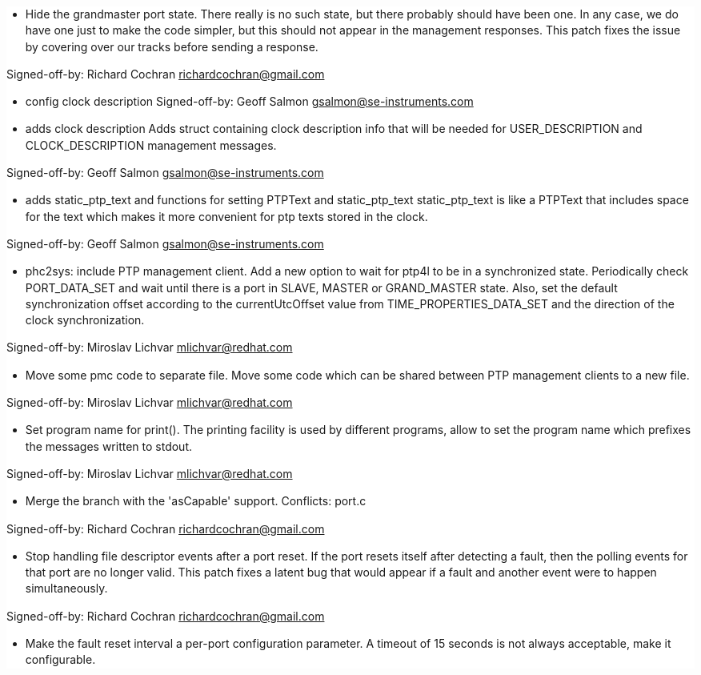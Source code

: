 - Hide the grandmaster port state.
There really is no such state, but there probably should have been one.
In any case, we do have one just to make the code simpler, but this should
not appear in the management responses. This patch fixes the issue by
covering over our tracks before sending a response.

Signed-off-by: Richard Cochran <richardcochran@gmail.com>

- config clock description
Signed-off-by: Geoff Salmon <gsalmon@se-instruments.com>

- adds clock description
Adds struct containing clock description info that will be needed for
USER_DESCRIPTION and CLOCK_DESCRIPTION management messages.

Signed-off-by: Geoff Salmon <gsalmon@se-instruments.com>

- adds static_ptp_text and functions for setting PTPText and static_ptp_text
static_ptp_text is like a PTPText that includes space for the text
which makes it more convenient for ptp texts stored in the clock.

Signed-off-by: Geoff Salmon <gsalmon@se-instruments.com>

- phc2sys: include PTP management client.
Add a new option to wait for ptp4l to be in a synchronized state.
Periodically check PORT_DATA_SET and wait until there is a port in
SLAVE, MASTER or GRAND_MASTER state. Also, set the default
synchronization offset according to the currentUtcOffset value from
TIME_PROPERTIES_DATA_SET and the direction of the clock synchronization.

Signed-off-by: Miroslav Lichvar <mlichvar@redhat.com>

- Move some pmc code to separate file.
Move some code which can be shared between PTP management clients to
a new file.

Signed-off-by: Miroslav Lichvar <mlichvar@redhat.com>

- Set program name for print().
The printing facility is used by different programs, allow to set the
program name which prefixes the messages written to stdout.

Signed-off-by: Miroslav Lichvar <mlichvar@redhat.com>

- Merge the branch with the 'asCapable' support.
Conflicts:
	port.c

Signed-off-by: Richard Cochran <richardcochran@gmail.com>

- Stop handling file descriptor events after a port reset.
If the port resets itself after detecting a fault, then the polling events
for that port are no longer valid. This patch fixes a latent bug that
would appear if a fault and another event were to happen simultaneously.

Signed-off-by: Richard Cochran <richardcochran@gmail.com>

- Make the fault reset interval a per-port configuration parameter.
A timeout of 15 seconds is not always acceptable, make it configurable.
